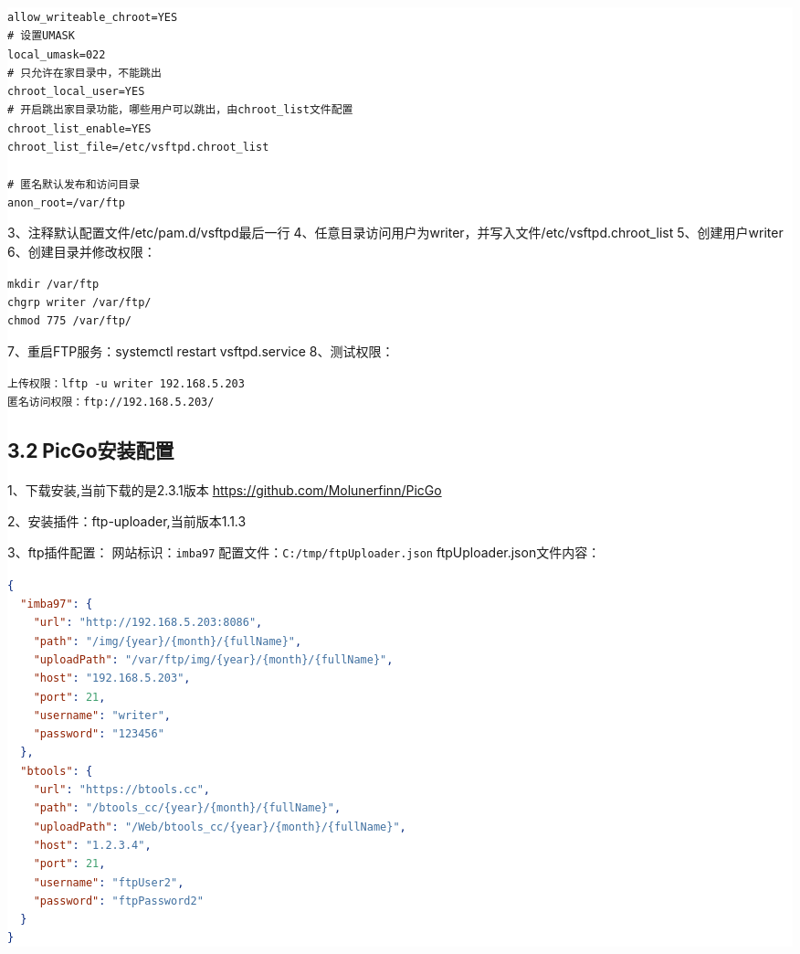 ```
allow_writeable_chroot=YES
# 设置UMASK
local_umask=022
# 只允许在家目录中，不能跳出
chroot_local_user=YES
# 开启跳出家目录功能，哪些用户可以跳出，由chroot_list文件配置
chroot_list_enable=YES
chroot_list_file=/etc/vsftpd.chroot_list

# 匿名默认发布和访问目录
anon_root=/var/ftp
```

3、注释默认配置文件/etc/pam.d/vsftpd最后一行
4、任意目录访问用户为writer，并写入文件/etc/vsftpd.chroot_list
5、创建用户writer
6、创建目录并修改权限：
```
mkdir /var/ftp
chgrp writer /var/ftp/
chmod 775 /var/ftp/
```

7、重启FTP服务：systemctl restart vsftpd.service
8、测试权限：
```
上传权限：lftp -u writer 192.168.5.203
匿名访问权限：ftp://192.168.5.203/
```

## 3.2 PicGo安装配置
1、下载安装,当前下载的是2.3.1版本
https://github.com/Molunerfinn/PicGo

2、安装插件：ftp-uploader,当前版本1.1.3

3、ftp插件配置：
网站标识：`imba97`
配置文件：`C:/tmp/ftpUploader.json`
ftpUploader.json文件内容：
```json
{
  "imba97": {
    "url": "http://192.168.5.203:8086",
    "path": "/img/{year}/{month}/{fullName}",
    "uploadPath": "/var/ftp/img/{year}/{month}/{fullName}",
    "host": "192.168.5.203",
    "port": 21,
    "username": "writer",
    "password": "123456"
  },
  "btools": {
    "url": "https://btools.cc",
    "path": "/btools_cc/{year}/{month}/{fullName}",
    "uploadPath": "/Web/btools_cc/{year}/{month}/{fullName}",
    "host": "1.2.3.4",
    "port": 21,
    "username": "ftpUser2",
    "password": "ftpPassword2"
  }
}
```
